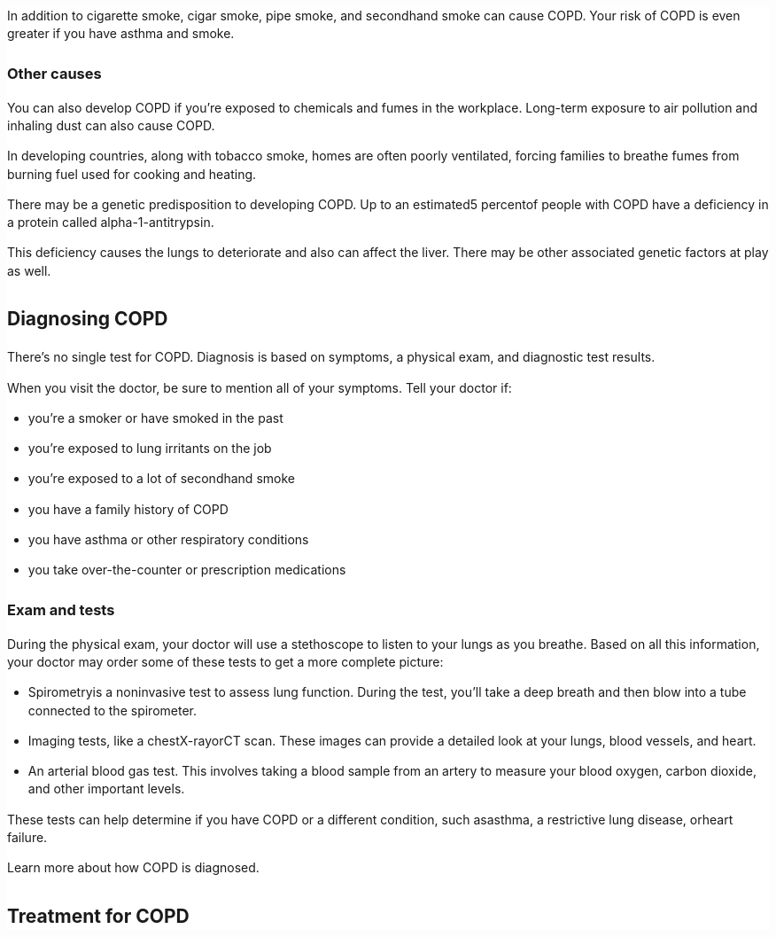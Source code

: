 In addition to cigarette smoke, cigar smoke, pipe smoke, and secondhand smoke can cause COPD. Your risk of COPD is even greater if you have asthma and smoke.

### Other causes

You can also develop COPD if you’re exposed to chemicals and fumes in the workplace. Long-term exposure to air pollution and inhaling dust can also cause COPD.

In developing countries, along with tobacco smoke, homes are often poorly ventilated, forcing families to breathe fumes from burning fuel used for cooking and heating.

There may be a genetic predisposition to developing COPD. Up to an estimated5 percentof people with COPD have a deficiency in a protein called alpha-1-antitrypsin.

This deficiency causes the lungs to deteriorate and also can affect the liver. There may be other associated genetic factors at play as well.

## Diagnosing COPD

There’s no single test for COPD. Diagnosis is based on symptoms, a physical exam, and diagnostic test results.

When you visit the doctor, be sure to mention all of your symptoms. Tell your doctor if:

* you’re a smoker or have smoked in the past

* you’re exposed to lung irritants on the job

* you’re exposed to a lot of secondhand smoke

* you have a family history of COPD

* you have asthma or other respiratory conditions

* you take over-the-counter or prescription medications

### Exam and tests

During the physical exam, your doctor will use a stethoscope to listen to your lungs as you breathe. Based on all this information, your doctor may order some of these tests to get a more complete picture:

* Spirometryis a noninvasive test to assess lung function. During the test, you’ll take a deep breath and then blow into a tube connected to the spirometer.

* Imaging tests, like a chestX-rayorCT scan. These images can provide a detailed look at your lungs, blood vessels, and heart.

* An arterial blood gas test. This involves taking a blood sample from an artery to measure your blood oxygen, carbon dioxide, and other important levels.

These tests can help determine if you have COPD or a different condition, such asasthma, a restrictive lung disease, orheart failure.

Learn more about how COPD is diagnosed.

## Treatment for COPD
